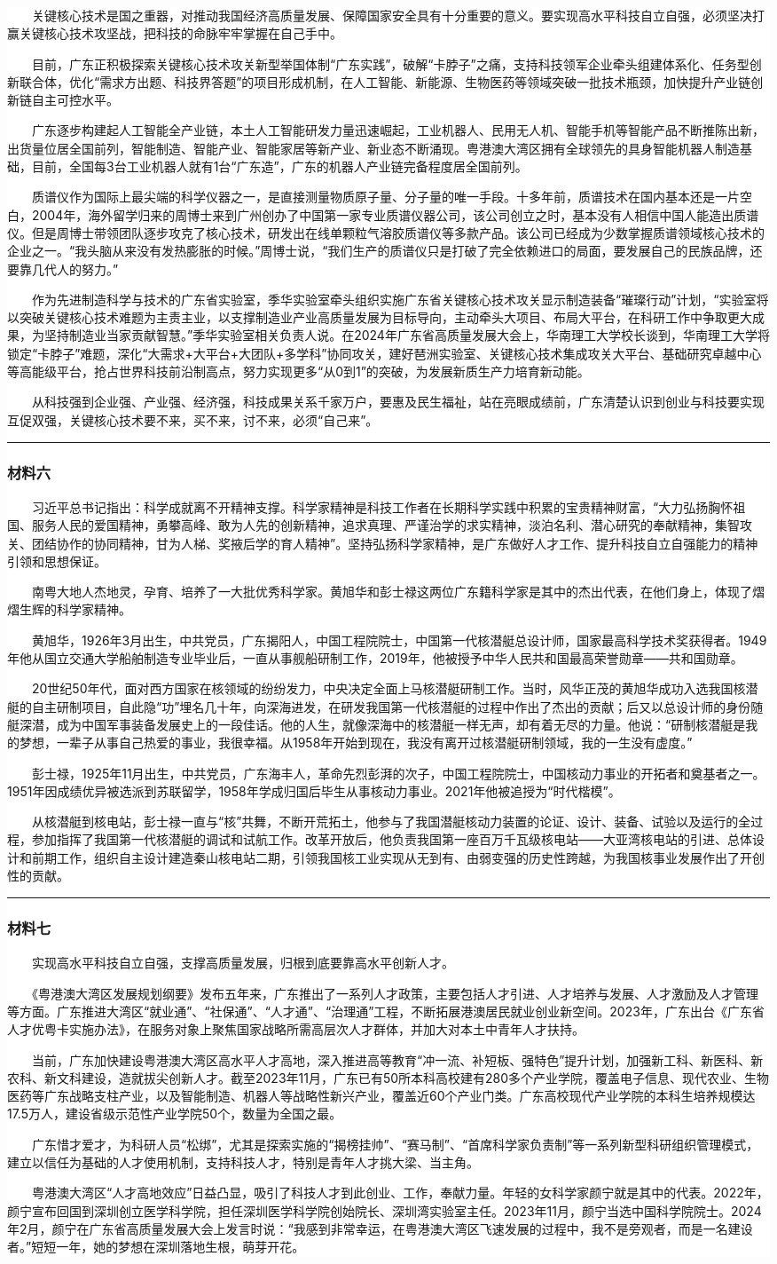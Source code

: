 　　关键核心技术是国之重器，对推动我国经济高质量发展、保障国家安全具有十分重要的意义。要实现高水平科技自立自强，必须坚决打赢关键核心技术攻坚战，把科技的命脉牢牢掌握在自己手中。

　　目前，广东正积极探索关键核心技术攻关新型举国体制“广东实践”，破解“卡脖子”之痛，支持科技领军企业牵头组建体系化、任务型创新联合体，优化“需求方出题、科技界答题”的项目形成机制，在人工智能、新能源、生物医药等领域突破一批技术瓶颈，加快提升产业链创新链自主可控水平。

　　广东逐步构建起人工智能全产业链，本土人工智能研发力量迅速崛起，工业机器人、民用无人机、智能手机等智能产品不断推陈出新，出货量位居全国前列，智能制造、智能产业、智能家居等新产业、新业态不断涌现。粤港澳大湾区拥有全球领先的具身智能机器人制造基础，目前，全国每3台工业机器人就有1台“广东造”，广东的机器人产业链完备程度居全国前列。

　　质谱仪作为国际上最尖端的科学仪器之一，是直接测量物质原子量、分子量的唯一手段。十多年前，质谱技术在国内基本还是一片空白，2004年，海外留学归来的周博士来到广州创办了中国第一家专业质谱仪器公司，该公司创立之时，基本没有人相信中国人能造出质谱仪。但是周博士带领团队逐步攻克了核心技术，研发出在线单颗粒气溶胶质谱仪等多款产品。该公司已经成为少数掌握质谱领域核心技术的企业之一。“我头脑从来没有发热膨胀的时候。”周博士说，“我们生产的质谱仪只是打破了完全依赖进口的局面，要发展自己的民族品牌，还要靠几代人的努力。”

　　作为先进制造科学与技术的广东省实验室，季华实验室牵头组织实施广东省关键核心技术攻关显示制造装备“璀璨行动”计划，“实验室将以突破关键核心技术难题为主责主业，以支撑制造业产业高质量发展为目标导向，主动牵头大项目、布局大平台，在科研工作中争取更大成果，为坚持制造业当家贡献智慧。”季华实验室相关负责人说。在2024年广东省高质量发展大会上，华南理工大学校长谈到，华南理工大学将锁定“卡脖子”难题，深化“大需求+大平台+大团队+多学科”协同攻关，建好琶洲实验室、关键核心技术集成攻关大平台、基础研究卓越中心等高能级平台，抢占世界科技前沿制高点，努力实现更多“从0到1”的突破，为发展新质生产力培育新动能。

　　从科技强到企业强、产业强、经济强，科技成果关系千家万户，要惠及民生福祉，站在亮眼成绩前，广东清楚认识到创业与科技要实现互促双强，关键核心技术要不来，买不来，讨不来，必须“自己来”。

------

### 材料六

　　习近平总书记指出：科学成就离不开精神支撑。科学家精神是科技工作者在长期科学实践中积累的宝贵精神财富，“大力弘扬胸怀祖国、服务人民的爱国精神，勇攀高峰、敢为人先的创新精神，追求真理、严谨治学的求实精神，淡泊名利、潜心研究的奉献精神，集智攻关、团结协作的协同精神，甘为人梯、奖掖后学的育人精神”。坚持弘扬科学家精神，是广东做好人才工作、提升科技自立自强能力的精神引领和思想保证。

　　南粤大地人杰地灵，孕育、培养了一大批优秀科学家。黄旭华和彭士禄这两位广东籍科学家是其中的杰出代表，在他们身上，体现了熠熠生辉的科学家精神。

　　黄旭华，1926年3月出生，中共党员，广东揭阳人，中国工程院院士，中国第一代核潜艇总设计师，国家最高科学技术奖获得者。1949年他从国立交通大学船舶制造专业毕业后，一直从事舰船研制工作，2019年，他被授予中华人民共和国最高荣誉勋章——共和国勋章。

　　20世纪50年代，面对西方国家在核领域的纷纷发力，中央决定全面上马核潜艇研制工作。当时，风华正茂的黄旭华成功入选我国核潜艇的自主研制项目，自此隐“功”埋名几十年，向深海进发，在研发我国第一代核潜艇的过程中作出了杰出的贡献；后又以总设计师的身份随艇深潜，成为中国军事装备发展史上的一段佳话。他的人生，就像深海中的核潜艇一样无声，却有着无尽的力量。他说：“研制核潜艇是我的梦想，一辈子从事自己热爱的事业，我很幸福。从1958年开始到现在，我没有离开过核潜艇研制领域，我的一生没有虚度。”

　　彭士禄，1925年11月出生，中共党员，广东海丰人，革命先烈彭湃的次子，中国工程院院士，中国核动力事业的开拓者和奠基者之一。1951年因成绩优异被选派到苏联留学，1958年学成归国后毕生从事核动力事业。2021年他被追授为“时代楷模”。

　　从核潜艇到核电站，彭士禄一直与“核”共舞，不断开荒拓土，他参与了我国潜艇核动力装置的论证、设计、装备、试验以及运行的全过程，参加指挥了我国第一代核潜艇的调试和试航工作。改革开放后，他负责我国第一座百万千瓦级核电站——大亚湾核电站的引进、总体设计和前期工作，组织自主设计建造秦山核电站二期，引领我国核工业实现从无到有、由弱变强的历史性跨越，为我国核事业发展作出了开创性的贡献。

------

### 材料七

　　实现高水平科技自立自强，支撑高质量发展，归根到底要靠高水平创新人才。

　　《粤港澳大湾区发展规划纲要》发布五年来，广东推出了一系列人才政策，主要包括人才引进、人才培养与发展、人才激励及人才管理等方面。广东推进大湾区“就业通”、“社保通”、“人才通”、“治理通”工程，不断拓展港澳居民就业创业新空间。2023年，广东出台《广东省人才优粤卡实施办法》，在服务对象上聚焦国家战略所需高层次人才群体，并加大对本土中青年人才扶持。

　　当前，广东加快建设粤港澳大湾区高水平人才高地，深入推进高等教育“冲一流、补短板、强特色”提升计划，加强新工科、新医科、新农科、新文科建设，造就拔尖创新人才。截至2023年11月，广东已有50所本科高校建有280多个产业学院，覆盖电子信息、现代农业、生物医药等广东战略支柱产业，以及智能制造、机器人等战略性新兴产业，覆盖近60个产业门类。广东高校现代产业学院的本科生培养规模达17.5万人，建设省级示范性产业学院50个，数量为全国之最。

　　广东惜才爱才，为科研人员“松绑”，尤其是探索实施的“揭榜挂帅”、“赛马制”、“首席科学家负责制”等一系列新型科研组织管理模式，建立以信任为基础的人才使用机制，支持科技人才，特别是青年人才挑大梁、当主角。

　　粤港澳大湾区“人才高地效应”日益凸显，吸引了科技人才到此创业、工作，奉献力量。年轻的女科学家颜宁就是其中的代表。2022年，颜宁宣布回国到深圳创立医学科学院，担任深圳医学科学院创始院长、深圳湾实验室主任。2023年11月，颜宁当选中国科学院院士。2024年2月，颜宁在广东省高质量发展大会上发言时说：“我感到非常幸运，在粤港澳大湾区飞速发展的过程中，我不是旁观者，而是一名建设者。”短短一年，她的梦想在深圳落地生根，萌芽开花。
